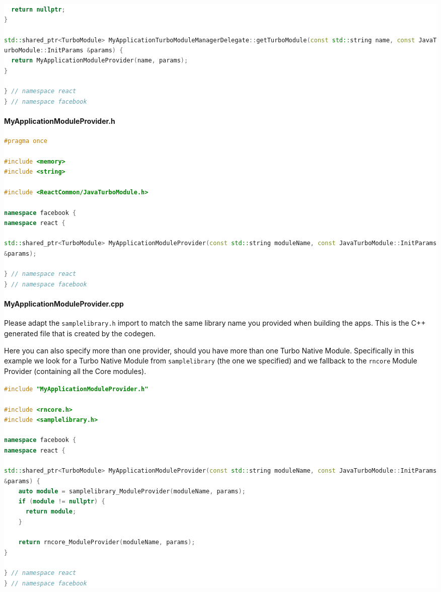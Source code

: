 ```cpp
  return nullptr;
}

std::shared_ptr<TurboModule> MyApplicationTurboModuleManagerDelegate::getTurboModule(const std::string name, const JavaTurboModule::InitParams &params) {
  return MyApplicationModuleProvider(name, params);
}

} // namespace react
} // namespace facebook
```

#### MyApplicationModuleProvider.h

```cpp
#pragma once

#include <memory>
#include <string>

#include <ReactCommon/JavaTurboModule.h>

namespace facebook {
namespace react {

std::shared_ptr<TurboModule> MyApplicationModuleProvider(const std::string moduleName, const JavaTurboModule::InitParams &params);

} // namespace react
} // namespace facebook
```

#### MyApplicationModuleProvider.cpp

Please adapt the `samplelibrary.h` import to match the same library name you provided when building the apps.
This is the C++ generated file that is created by the codegen.

Here you can also specify more than one provider, should you have more than one Turbo Native Module. Specifically in this example we look for a Turbo Native Module from `samplelibrary` (the one we specified) and we fallback to the `rncore` Module Provider (containing all the Core modules).

```cpp
#include "MyApplicationModuleProvider.h"

#include <rncore.h>
#include <samplelibrary.h>

namespace facebook {
namespace react {

std::shared_ptr<TurboModule> MyApplicationModuleProvider(const std::string moduleName, const JavaTurboModule::InitParams &params) {
    auto module = samplelibrary_ModuleProvider(moduleName, params);
    if (module != nullptr) {
      return module;
    }

    return rncore_ModuleProvider(moduleName, params);
}

} // namespace react
} // namespace facebook
```
